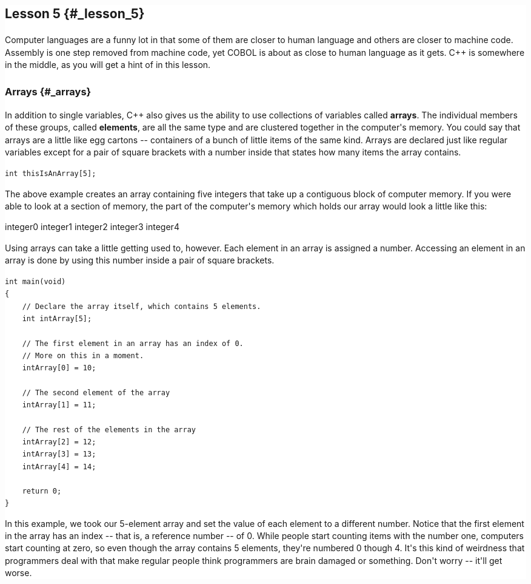 Lesson 5 {#_lesson_5}
--------

Computer languages are a funny lot in that some of them are closer to human language and others are closer to machine code. Assembly is one step removed from machine code, yet COBOL is about as close to human language as it gets. C++ is somewhere in the middle, as you will get a hint of in this lesson.

### Arrays {#_arrays}

In addition to single variables, C++ also gives us the ability to use collections of variables called **arrays**. The individual members of these groups, called **elements**, are all the same type and are clustered together in the computer's memory. You could say that arrays are a little like egg cartons -- containers of a bunch of little items of the same kind. Arrays are declared just like regular variables except for a pair of square brackets with a number inside that states how many items the array contains.

``` {.c++}
int thisIsAnArray[5];
```

The above example creates an array containing five integers that take up a contiguous block of computer memory. If you were able to look at a section of memory, the part of the computer's memory which holds our array would look a little like this:

integer0 integer1 integer2 integer3 integer4

Using arrays can take a little getting used to, however. Each element in an array is assigned a number. Accessing an element in an array is done by using this number inside a pair of square brackets.

``` {.c++}
int main(void)
{
    // Declare the array itself, which contains 5 elements.
    int intArray[5];

    // The first element in an array has an index of 0.
    // More on this in a moment.
    intArray[0] = 10;

    // The second element of the array
    intArray[1] = 11;

    // The rest of the elements in the array
    intArray[2] = 12;
    intArray[3] = 13;
    intArray[4] = 14;

    return 0;
}
```

In this example, we took our 5-element array and set the value of each element to a different number. Notice that the first element in the array has an index -- that is, a reference number -- of 0. While people start counting items with the number one, computers start counting at zero, so even though the array contains 5 elements, they're numbered 0 though 4. It's this kind of weirdness that programmers deal with that make regular people think programmers are brain damaged or something. Don't worry -- it'll get worse.
